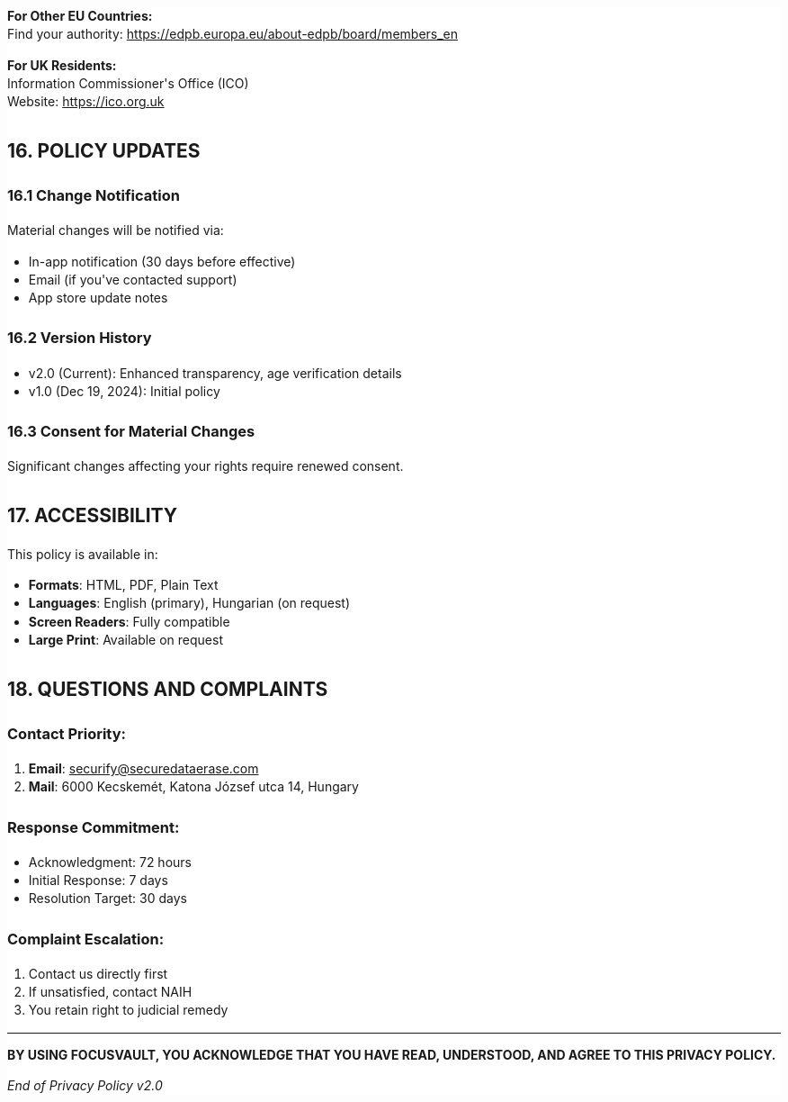 **For Other EU Countries:**  
Find your authority: https://edpb.europa.eu/about-edpb/board/members_en

**For UK Residents:**  
Information Commissioner's Office (ICO)  
Website: https://ico.org.uk

## 16. POLICY UPDATES

### 16.1 Change Notification

Material changes will be notified via:
- In-app notification (30 days before effective)
- Email (if you've contacted support)
- App store update notes

### 16.2 Version History
- v2.0 (Current): Enhanced transparency, age verification details
- v1.0 (Dec 19, 2024): Initial policy

### 16.3 Consent for Material Changes
Significant changes affecting your rights require renewed consent.

## 17. ACCESSIBILITY

This policy is available in:
- **Formats**: HTML, PDF, Plain Text
- **Languages**: English (primary), Hungarian (on request)
- **Screen Readers**: Fully compatible
- **Large Print**: Available on request

## 18. QUESTIONS AND COMPLAINTS

### Contact Priority:
1. **Email**: securify@securedataerase.com
2. **Mail**: 6000 Kecskemét, Katona József utca 14, Hungary

### Response Commitment:
- Acknowledgment: 72 hours
- Initial Response: 7 days
- Resolution Target: 30 days

### Complaint Escalation:
1. Contact us directly first
2. If unsatisfied, contact NAIH
3. You retain right to judicial remedy

---

**BY USING FOCUSVAULT, YOU ACKNOWLEDGE THAT YOU HAVE READ, UNDERSTOOD, AND AGREE TO THIS PRIVACY POLICY.**

*End of Privacy Policy v2.0*

